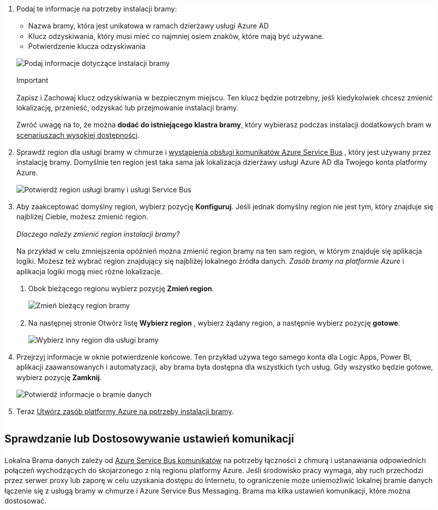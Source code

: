 1. Podaj te informacje na potrzeby instalacji bramy:

   * Nazwa bramy, która jest unikatowa w ramach dzierżawy usługi Azure AD
   * Klucz odzyskiwania, który musi mieć co najmniej osiem znaków, które mają być używane.
   * Potwierdzenie klucza odzyskiwania

   ![Podaj informacje dotyczące instalacji bramy](./media/logic-apps-gateway-install/gateway-name-recovery-key.png)

   > [!IMPORTANT]
   > Zapisz i Zachowaj klucz odzyskiwania w bezpiecznym miejscu. Ten klucz będzie potrzebny, jeśli kiedykolwiek chcesz zmienić lokalizację, przenieść, odzyskać lub przejmowanie instalacji bramy.

   Zwróć uwagę na to, że można **dodać do istniejącego klastra bramy**, który wybierasz podczas instalacji dodatkowych bram w [scenariuszach wysokiej dostępności](#high-availability).

1. Sprawdź region dla usługi bramy w chmurze i [wystąpienia obsługi komunikatów Azure Service Bus](../service-bus-messaging/service-bus-messaging-overview.md) , który jest używany przez instalację bramy. Domyślnie ten region jest taka sama jak lokalizacja dzierżawy usługi Azure AD dla Twojego konta platformy Azure.

   ![Potwierdź region usługi bramy i usługi Service Bus](./media/logic-apps-gateway-install/confirm-gateway-region.png)

1. Aby zaakceptować domyślny region, wybierz pozycję **Konfiguruj**. Jeśli jednak domyślny region nie jest tym, który znajduje się najbliżej Ciebie, możesz zmienić region.

   *Dlaczego należy zmienić region instalacji bramy?*

   Na przykład w celu zmniejszenia opóźnień można zmienić region bramy na ten sam region, w którym znajduje się aplikacja logiki. Możesz też wybrać region znajdujący się najbliżej lokalnego źródła danych. *Zasób bramy na platformie Azure* i aplikacja logiki mogą mieć różne lokalizacje.

   1. Obok bieżącego regionu wybierz pozycję **Zmień region**.

      ![Zmień bieżący region bramy](./media/logic-apps-gateway-install/change-gateway-service-region.png)

   1. Na następnej stronie Otwórz listę **Wybierz region** , wybierz żądany region, a następnie wybierz pozycję **gotowe**.

      ![Wybierz inny region dla usługi bramy](./media/logic-apps-gateway-install/select-region-gateway-install.png)

1. Przejrzyj informacje w oknie potwierdzenie końcowe. Ten przykład używa tego samego konta dla Logic Apps, Power BI, aplikacji zaawansowanych i automatyzacji, aby brama była dostępna dla wszystkich tych usług. Gdy wszystko będzie gotowe, wybierz pozycję **Zamknij**.

   ![Potwierdź informacje o bramie danych](./media/logic-apps-gateway-install/finished-gateway-default-location.png)

1. Teraz [Utwórz zasób platformy Azure na potrzeby instalacji bramy](../logic-apps/logic-apps-gateway-connection.md).

<a name="communication-settings"></a>

## <a name="check-or-adjust-communication-settings"></a>Sprawdzanie lub Dostosowywanie ustawień komunikacji

Lokalna Brama danych zależy od [Azure Service Bus komunikatów](../service-bus-messaging/service-bus-messaging-overview.md) na potrzeby łączności z chmurą i ustanawiania odpowiednich połączeń wychodzących do skojarzonego z nią regionu platformy Azure. Jeśli środowisko pracy wymaga, aby ruch przechodzi przez serwer proxy lub zaporę w celu uzyskania dostępu do Internetu, to ograniczenie może uniemożliwić lokalnej bramie danych łączenie się z usługą bramy w chmurze i Azure Service Bus Messaging. Brama ma kilka ustawień komunikacji, które można dostosować.
